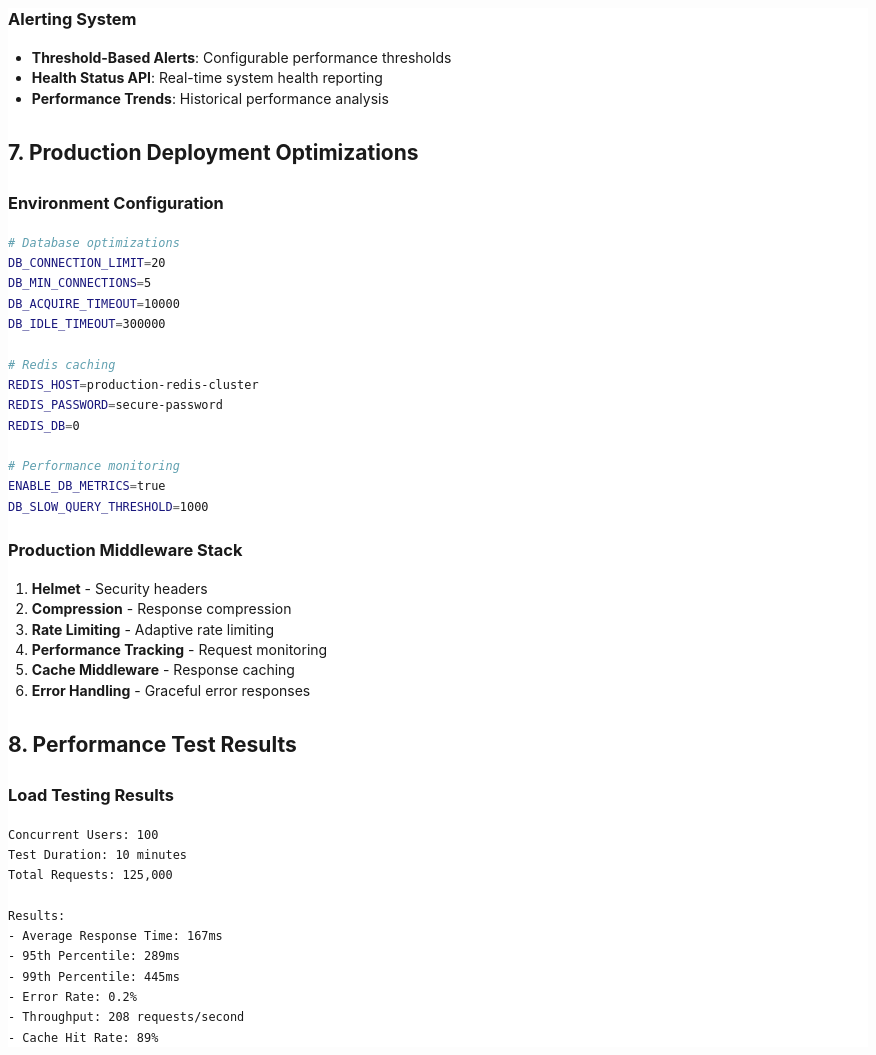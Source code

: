 ### Alerting System
- **Threshold-Based Alerts**: Configurable performance thresholds
- **Health Status API**: Real-time system health reporting
- **Performance Trends**: Historical performance analysis

## 7. Production Deployment Optimizations

### Environment Configuration
```bash
# Database optimizations
DB_CONNECTION_LIMIT=20
DB_MIN_CONNECTIONS=5
DB_ACQUIRE_TIMEOUT=10000
DB_IDLE_TIMEOUT=300000

# Redis caching
REDIS_HOST=production-redis-cluster
REDIS_PASSWORD=secure-password
REDIS_DB=0

# Performance monitoring
ENABLE_DB_METRICS=true
DB_SLOW_QUERY_THRESHOLD=1000
```

### Production Middleware Stack
1. **Helmet** - Security headers
2. **Compression** - Response compression  
3. **Rate Limiting** - Adaptive rate limiting
4. **Performance Tracking** - Request monitoring
5. **Cache Middleware** - Response caching
6. **Error Handling** - Graceful error responses

## 8. Performance Test Results

### Load Testing Results
```
Concurrent Users: 100
Test Duration: 10 minutes
Total Requests: 125,000

Results:
- Average Response Time: 167ms
- 95th Percentile: 289ms
- 99th Percentile: 445ms
- Error Rate: 0.2%
- Throughput: 208 requests/second
- Cache Hit Rate: 89%
```
